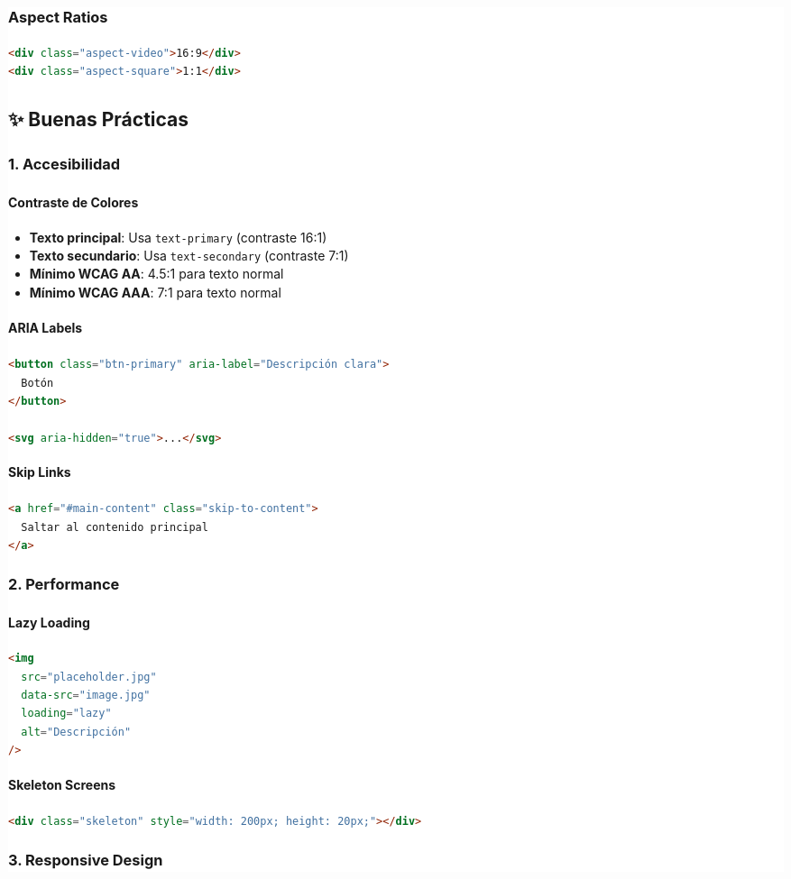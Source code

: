 ### Aspect Ratios

```html
<div class="aspect-video">16:9</div>
<div class="aspect-square">1:1</div>
```

## ✨ Buenas Prácticas

### 1. Accesibilidad

#### Contraste de Colores
- **Texto principal**: Usa `text-primary` (contraste 16:1)
- **Texto secundario**: Usa `text-secondary` (contraste 7:1)
- **Mínimo WCAG AA**: 4.5:1 para texto normal
- **Mínimo WCAG AAA**: 7:1 para texto normal

#### ARIA Labels
```html
<button class="btn-primary" aria-label="Descripción clara">
  Botón
</button>

<svg aria-hidden="true">...</svg>
```

#### Skip Links
```html
<a href="#main-content" class="skip-to-content">
  Saltar al contenido principal
</a>
```

### 2. Performance

#### Lazy Loading
```html
<img
  src="placeholder.jpg"
  data-src="image.jpg"
  loading="lazy"
  alt="Descripción"
/>
```

#### Skeleton Screens
```html
<div class="skeleton" style="width: 200px; height: 20px;"></div>
```

### 3. Responsive Design
